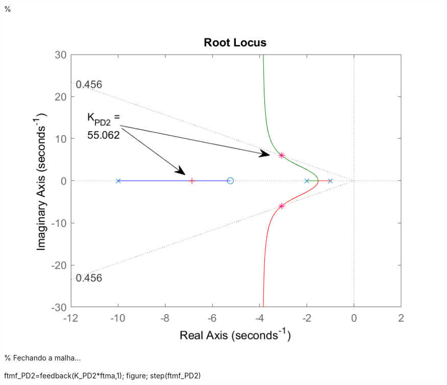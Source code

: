 % ![RL_PD2.png](RL_PD2.png)

% Fechando a malha...

ftmf_PD2=feedback(K_PD2*ftma,1);
figure; step(ftmf_PD2)
